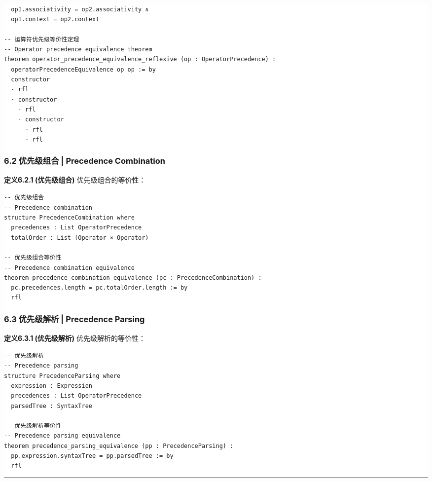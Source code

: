 ```lean
  op1.associativity = op2.associativity ∧
  op1.context = op2.context

-- 运算符优先级等价性定理
-- Operator precedence equivalence theorem
theorem operator_precedence_equivalence_reflexive (op : OperatorPrecedence) :
  operatorPrecedenceEquivalence op op := by
  constructor
  · rfl
  · constructor
    · rfl
    · constructor
      · rfl
      · rfl
```

### 6.2 优先级组合 | Precedence Combination

**定义6.2.1 (优先级组合)** 优先级组合的等价性：

```lean
-- 优先级组合
-- Precedence combination
structure PrecedenceCombination where
  precedences : List OperatorPrecedence
  totalOrder : List (Operator × Operator)

-- 优先级组合等价性
-- Precedence combination equivalence
theorem precedence_combination_equivalence (pc : PrecedenceCombination) :
  pc.precedences.length = pc.totalOrder.length := by
  rfl
```

### 6.3 优先级解析 | Precedence Parsing

**定义6.3.1 (优先级解析)** 优先级解析的等价性：

```lean
-- 优先级解析
-- Precedence parsing
structure PrecedenceParsing where
  expression : Expression
  precedences : List OperatorPrecedence
  parsedTree : SyntaxTree

-- 优先级解析等价性
-- Precedence parsing equivalence
theorem precedence_parsing_equivalence (pp : PrecedenceParsing) :
  pp.expression.syntaxTree = pp.parsedTree := by
  rfl
```

---